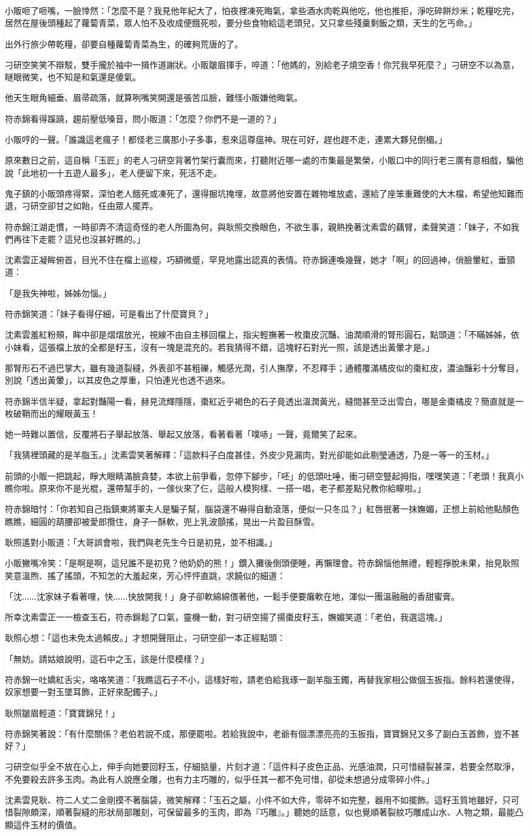 小販咂了咂嘴，一臉悻然：「怎麼不是？我見他年紀大了，怕夜裡凍死晦氣，拿些酒水肉乾與他吃，他也推拒，淨吃碎餅炒米；乾糧吃完，居然在屋後頭種起了蘿蔔青菜，眾人怕不及收成便餓死啦，要分些食物給這老頭兒，又只拿些殘羹剩飯之類，天生的乞丐命。」

出外行旅少帶乾糧，卻要自種蘿蔔青菜為生，的確夠荒唐的了。

刁研空笑笑不辯駁，雙手攏於袖中一揖作道謝狀。小販皺眉揮手，啐道：「他媽的，別給老子燒空香！你咒我早死麼？」刁研空不以為意，瞇眼微笑，也不知是和氣還是傻氣。

他天生眼角細垂、眉帚疏落，就算咧嘴笑開還是張苦瓜臉，難怪小販嫌他晦氣。

符赤錦看得蹊蹺，趨前壓低嗓音，問小販道：「怎麼？你們不是一道的？」

小販哼的一聲。「誰識這老瘋子！都怪老三廣那小子多事，惹來這尊瘟神。現在可好，趕也趕不走，連累大夥兒倒楣。」

原來數日之前，這自稱「玉匠」的老人刁研空背著竹架行囊而來，打聽附近哪一處的市集最是繁榮，小販口中的同行老三廣有意相戲，騙他說「此地初一十五遊人最多」，老人便留下來，死活不走。

鬼子鎮的小販頭疼得緊，深怕老人餓死或凍死了，還得掘坑掩埋，故意將他安置在雜物堆放處，還給了座笨重難使的大木檔，希望他知難而退，刁研空卻甘之如飴，任由眾人擺弄。

符赤錦江湖走慣，一時卻弄不清這奇怪的老人所圖為何，與耿照交換眼色，不欲生事，親熱挽著沈素雲的藕臂，柔聲笑道：「妹子，不如我們再往下走罷？這兒也沒甚好瞧的。」

沈素雲正凝眸俯首，目光不住在檔上巡梭，巧額微蹙，罕見地露出認真的表情。符赤錦連喚幾聲，她才「啊」的回過神，俏臉暈紅，垂頸道：

「是我失神啦，姊姊勿惱。」

符赤錦笑道：「妹子看得仔細，可是看出了什麼寶貝？」

沈素雲羞紅粉頰，眸中卻是熠熠放光，視線不由自主移回檔上，指尖輕撫著一枚棗皮沉豔、油潤順滑的腎形圓石，點頭道：「不瞞姊姊，依小妹看，這張檔上放的全都是籽玉，沒有一塊是混充的。若我猜得不錯，這塊籽石對光一照，該是透出黃暈才是。」

那腎形石不過巴掌大，雖有幾道裂縫，外表卻不甚粗礫，觸感光潤，引人撫摩，不忍釋手；通體覆滿橘皮似的棗紅皮，濃油豔彩十分奪目，別說「透出黃暈」，以其皮色之厚重，只怕連光也透不過來。

符赤錦半信半疑，拿起對豔陽一看，赫見流輝隱隱，棗紅近乎褐色的石子竟透出溫潤黃光，縫間甚至泛出雪白，哪是金棗橘皮？簡直就是一枚破鞘而出的耀眼黃玉！

她一時難以置信，反覆將石子舉起放落、舉起又放落，看著看著「噗哧」一聲，竟爾笑了起來。

「我猜裡頭藏的是羊脂玉。」沈素雲笑著解釋：「這款料子白度甚佳，外皮少見漏肉，對光卻能如此剔瑩通透，乃是一等一的玉材。」

前頭的小販一把跳起，睜大眼睛滿臉貪婪，本欲上前爭看，忽停下腳步，「呸」的低頭吐唾，衝刁研空豎起拇指，嘿嘿笑道：「老頭！我真小瞧你啦。原來你不是光棍，還帶幫手的，一傢伙來了仨，這般人模狗樣、一搭一唱，老子都差點兒教你給矇啦。」

符赤錦暗忖：「你若知自己指鎮東將軍夫人是騙子幫，腦袋還不嚇得自動滾落，便似一只冬瓜？」紅唇抿著一抹嫵媚，正想上前給他點顏色瞧瞧，細圓的葫腰卻被愛郎攬住，身子一酥軟，兜上乳波顫搖，晃出一片盈目酥雪。

耿照遙對小販道：「大哥誤會啦，我們與老先生今日是初見，並不相識。」

小販撇嘴冷笑：「是啊是啊，這兒誰不是初見？他奶奶的熊！」鑽入攤後倒頭便睡，再懶理會。符赤錦惱他無禮，輕輕掙脫未果，抬見耿照笑意溫煦、搖了搖頭，不知怎的大羞起來，芳心怦怦直跳，求饒似的細道：

「沈……沈家妹子看著哩，快……快放開我！」身子卻軟綿綿偎著他，一鬆手便要癱軟在地，渾似一團溫融融的香甜蜜膏。

所幸沈素雲正一一檢查玉石，符赤錦鬆了口氣，靈機一動，對刁研空揚了揚棗皮籽玉，嫵媚笑道：「老伯，我選這塊。」

耿照心想：「這也未免太過賴皮。」才想開聲阻止，刁研空卻一本正經點頭：

「無妨。請姑娘說明，這石中之玉，該是什麼模樣？」

符赤錦一吐嬌紅舌尖，咯咯笑道：「我瞧這石子不小，這樣好啦，請老伯給我琢一副羊脂玉鐲，再替我家相公做個玉扳指。餘料若還使得，奴家想要一對玉墜耳飾，正好來配鐲子。」

耿照皺眉輕道：「寶寶錦兒！」

符赤錦笑著說：「有什麼關係？老伯若說不成，那便罷啦。若給我說中，老爺有個漂漂亮亮的玉扳指，寶寶錦兒又多了副白玉首飾，豈不甚好？」

刁研空似乎全不放在心上，伸手向她要回籽玉，仔細掂量，片刻才道：「這件料子皮色正品、光感油潤，只可惜縫裂甚深，若要全然取淨，不免要殺去許多玉肉。為此有人說應全雕，也有力主巧雕的，似乎任其一都不免可惜，卻從未想過分成零碎小件。」

沈素雲見耿、符二人丈二金剛摸不著腦袋，微笑解釋：「玉石之屬，小件不如大件，零碎不如完整，器用不如擺飾。這籽玉質地雖好，只可惜裂隙頗深，順著裂縫的形狀局部雕刻，可保留最多的玉肉，即為『巧雕』。」聽她的話意，似也覺順著裂紋巧雕成山水、人物之類，最能凸顯這件玉材的價值。
